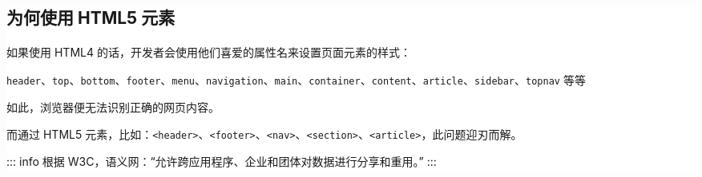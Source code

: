 ## 为何使用 HTML5 元素

如果使用 HTML4 的话，开发者会使用他们喜爱的属性名来设置页面元素的样式：

`header`、`top`、`bottom`、`footer`、`menu`、`navigation`、`main`、`container`、`content`、`article`、`sidebar`、`topnav` 等等

如此，浏览器便无法识别正确的网页内容。

而通过 HTML5 元素，比如：`<header>`、`<footer>`、`<nav>`、`<section>`、`<article>`，此问题迎刃而解。

::: info
根据 W3C，语义网：“允许跨应用程序、企业和团体对数据进行分享和重用。”
:::

